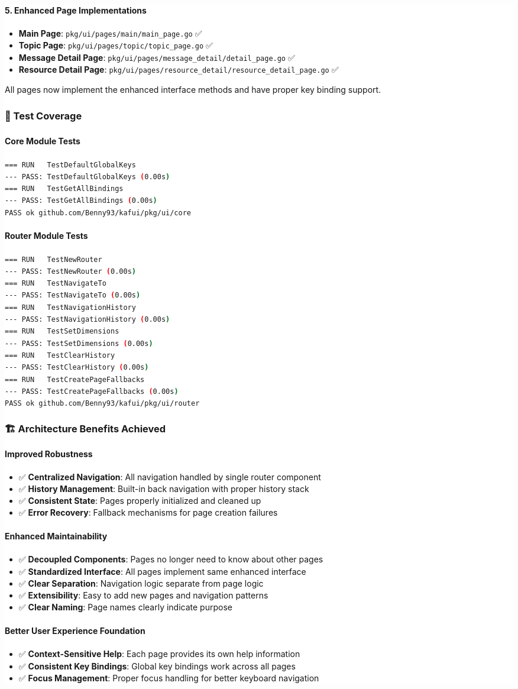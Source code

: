 #### 5. Enhanced Page Implementations
- **Main Page**: `pkg/ui/pages/main/main_page.go` ✅
- **Topic Page**: `pkg/ui/pages/topic/topic_page.go` ✅
- **Message Detail Page**: `pkg/ui/pages/message_detail/detail_page.go` ✅
- **Resource Detail Page**: `pkg/ui/pages/resource_detail/resource_detail_page.go` ✅

All pages now implement the enhanced interface methods and have proper key binding support.

### 🧪 Test Coverage

#### Core Module Tests
```bash
=== RUN   TestDefaultGlobalKeys
--- PASS: TestDefaultGlobalKeys (0.00s)
=== RUN   TestGetAllBindings  
--- PASS: TestGetAllBindings (0.00s)
PASS ok github.com/Benny93/kafui/pkg/ui/core
```

#### Router Module Tests
```bash
=== RUN   TestNewRouter
--- PASS: TestNewRouter (0.00s)
=== RUN   TestNavigateTo
--- PASS: TestNavigateTo (0.00s)
=== RUN   TestNavigationHistory
--- PASS: TestNavigationHistory (0.00s)
=== RUN   TestSetDimensions
--- PASS: TestSetDimensions (0.00s)
=== RUN   TestClearHistory
--- PASS: TestClearHistory (0.00s)
=== RUN   TestCreatePageFallbacks
--- PASS: TestCreatePageFallbacks (0.00s)
PASS ok github.com/Benny93/kafui/pkg/ui/router
```

### 🏗️ Architecture Benefits Achieved

#### Improved Robustness
- ✅ **Centralized Navigation**: All navigation handled by single router component
- ✅ **History Management**: Built-in back navigation with proper history stack
- ✅ **Consistent State**: Pages properly initialized and cleaned up
- ✅ **Error Recovery**: Fallback mechanisms for page creation failures

#### Enhanced Maintainability  
- ✅ **Decoupled Components**: Pages no longer need to know about other pages
- ✅ **Standardized Interface**: All pages implement same enhanced interface
- ✅ **Clear Separation**: Navigation logic separate from page logic
- ✅ **Extensibility**: Easy to add new pages and navigation patterns
- ✅ **Clear Naming**: Page names clearly indicate purpose

#### Better User Experience Foundation
- ✅ **Context-Sensitive Help**: Each page provides its own help information
- ✅ **Consistent Key Bindings**: Global key bindings work across all pages
- ✅ **Focus Management**: Proper focus handling for better keyboard navigation
